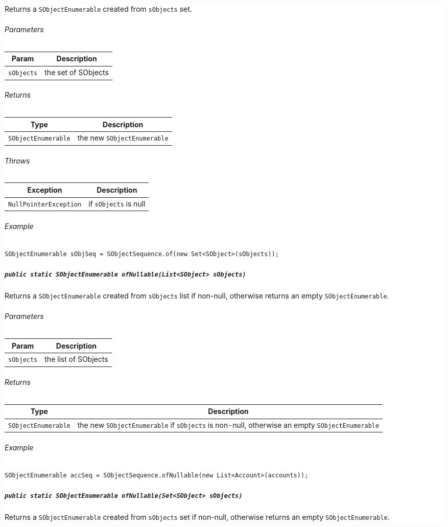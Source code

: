 Returns a `SObjectEnumerable` created from `sObjects` set.

###### Parameters

|Param|Description|
|---|---|
|`sObjects`|the set of SObjects|

###### Returns

|Type|Description|
|---|---|
|`SObjectEnumerable`|the new `SObjectEnumerable`|

###### Throws

|Exception|Description|
|---|---|
|`NullPointerException`|if `sObjects` is null|

###### Example
```apex
SObjectEnumerable sObjSeq = SObjectSequence.of(new Set<SObject>(sObjects));
```


##### `public static SObjectEnumerable ofNullable(List<SObject> sObjects)`

Returns a `SObjectEnumerable` created from `sObjects` list if non-null, otherwise returns an empty `SObjectEnumerable`.

###### Parameters

|Param|Description|
|---|---|
|`sObjects`|the list of SObjects|

###### Returns

|Type|Description|
|---|---|
|`SObjectEnumerable`|the new `SObjectEnumerable` if `sObjects` is non-null, otherwise an empty `SObjectEnumerable`|

###### Example
```apex
SObjectEnumerable accSeq = SObjectSequence.ofNullable(new List<Account>(accounts));
```


##### `public static SObjectEnumerable ofNullable(Set<SObject> sObjects)`

Returns a `SObjectEnumerable` created from `sObjects` set if non-null, otherwise returns an empty `SObjectEnumerable`.

